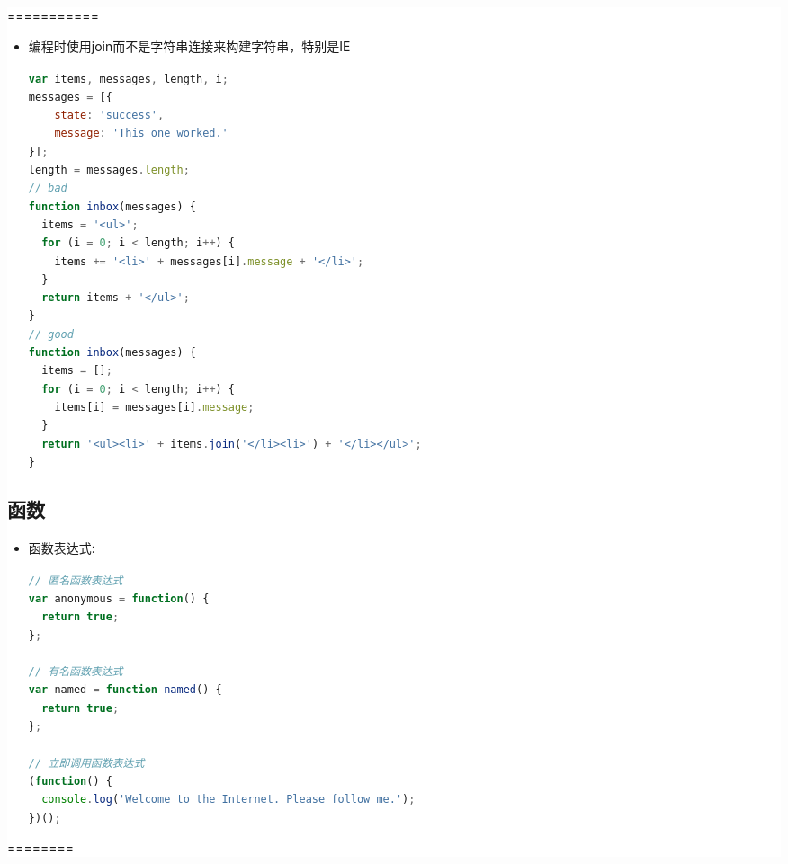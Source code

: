 ===========

  - 编程时使用join而不是字符串连接来构建字符串，特别是IE

    ```javascript
    var items, messages, length, i;
    messages = [{
        state: 'success',
        message: 'This one worked.'
    }];
    length = messages.length;
    // bad
    function inbox(messages) {
      items = '<ul>';
      for (i = 0; i < length; i++) {
        items += '<li>' + messages[i].message + '</li>';
      }
      return items + '</ul>';
    }
    // good
    function inbox(messages) {
      items = [];
      for (i = 0; i < length; i++) {
        items[i] = messages[i].message;
      }
      return '<ul><li>' + items.join('</li><li>') + '</li></ul>';
    }
    ```





## <a name='functions'>函数</a>

  - 函数表达式:

    ```javascript
    // 匿名函数表达式
    var anonymous = function() {
      return true;
    };

    // 有名函数表达式
    var named = function named() {
      return true;
    };

    // 立即调用函数表达式
    (function() {
      console.log('Welcome to the Internet. Please follow me.');
    })();
    ```

========
